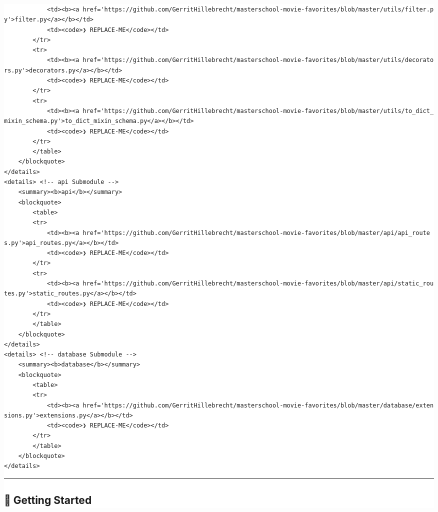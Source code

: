 				<td><b><a href='https://github.com/GerritHillebrecht/masterschool-movie-favorites/blob/master/utils/filter.py'>filter.py</a></b></td>
				<td><code>❯ REPLACE-ME</code></td>
			</tr>
			<tr>
				<td><b><a href='https://github.com/GerritHillebrecht/masterschool-movie-favorites/blob/master/utils/decorators.py'>decorators.py</a></b></td>
				<td><code>❯ REPLACE-ME</code></td>
			</tr>
			<tr>
				<td><b><a href='https://github.com/GerritHillebrecht/masterschool-movie-favorites/blob/master/utils/to_dict_mixin_schema.py'>to_dict_mixin_schema.py</a></b></td>
				<td><code>❯ REPLACE-ME</code></td>
			</tr>
			</table>
		</blockquote>
	</details>
	<details> <!-- api Submodule -->
		<summary><b>api</b></summary>
		<blockquote>
			<table>
			<tr>
				<td><b><a href='https://github.com/GerritHillebrecht/masterschool-movie-favorites/blob/master/api/api_routes.py'>api_routes.py</a></b></td>
				<td><code>❯ REPLACE-ME</code></td>
			</tr>
			<tr>
				<td><b><a href='https://github.com/GerritHillebrecht/masterschool-movie-favorites/blob/master/api/static_routes.py'>static_routes.py</a></b></td>
				<td><code>❯ REPLACE-ME</code></td>
			</tr>
			</table>
		</blockquote>
	</details>
	<details> <!-- database Submodule -->
		<summary><b>database</b></summary>
		<blockquote>
			<table>
			<tr>
				<td><b><a href='https://github.com/GerritHillebrecht/masterschool-movie-favorites/blob/master/database/extensions.py'>extensions.py</a></b></td>
				<td><code>❯ REPLACE-ME</code></td>
			</tr>
			</table>
		</blockquote>
	</details>
</details>

---
## 🚀 Getting Started

